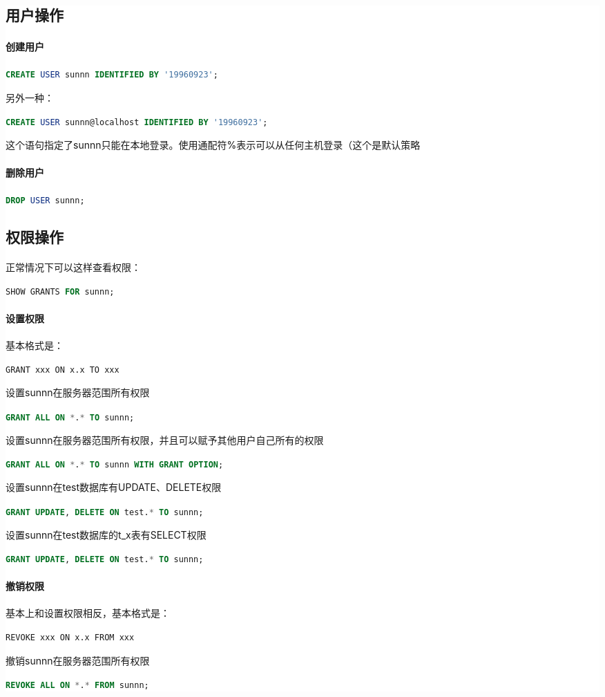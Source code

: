 ## 用户操作

#### 创建用户

```sql
CREATE USER sunnn IDENTIFIED BY '19960923';
```

另外一种：

```sql
CREATE USER sunnn@localhost IDENTIFIED BY '19960923';
```

这个语句指定了sunnn只能在本地登录。使用通配符%表示可以从任何主机登录（这个是默认策略

#### 删除用户

```sql
DROP USER sunnn;
```

## 权限操作

正常情况下可以这样查看权限：

```sql
SHOW GRANTS FOR sunnn;
```

#### 设置权限

基本格式是：

```
GRANT xxx ON x.x TO xxx
```

设置sunnn在服务器范围所有权限

```sql
GRANT ALL ON *.* TO sunnn;
```

设置sunnn在服务器范围所有权限，并且可以赋予其他用户自己所有的权限

```sql
GRANT ALL ON *.* TO sunnn WITH GRANT OPTION;
```

设置sunnn在test数据库有UPDATE、DELETE权限

```sql
GRANT UPDATE, DELETE ON test.* TO sunnn;
```

设置sunnn在test数据库的t_x表有SELECT权限

```sql
GRANT UPDATE, DELETE ON test.* TO sunnn;
```

#### 撤销权限

基本上和设置权限相反，基本格式是：

```
REVOKE xxx ON x.x FROM xxx
```

撤销sunnn在服务器范围所有权限

```sql
REVOKE ALL ON *.* FROM sunnn;
```